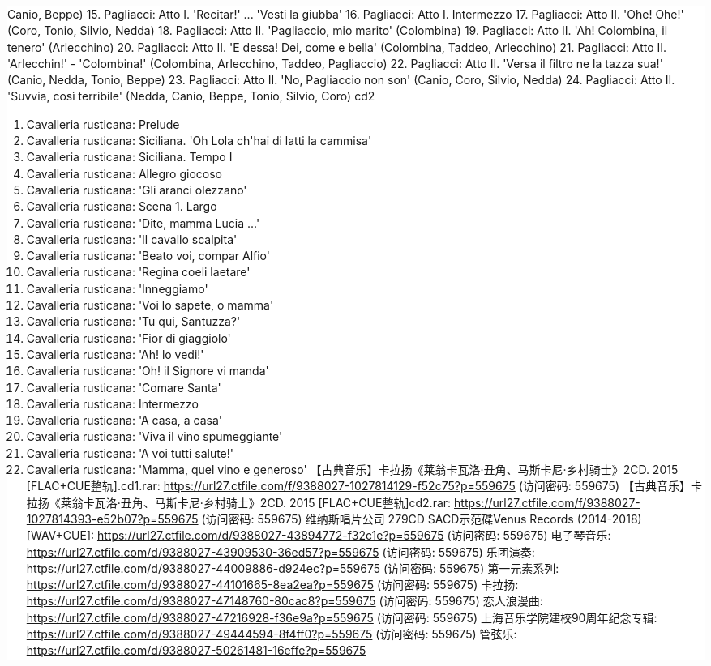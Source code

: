 Canio, Beppe)
15. Pagliacci: Atto I. 'Recitar!' ... 'Vesti la giubba'
16. Pagliacci: Atto I. Intermezzo
17. Pagliacci: Atto II. 'Ohe! Ohe!' (Coro, Tonio, Silvio,
Nedda)
18. Pagliacci: Atto II. 'Pagliaccio, mio marito' (Colombina)
19. Pagliacci: Atto II. 'Ah! Colombina, il tenero'
(Arlecchino)
20. Pagliacci: Atto II. 'E dessa! Dei, come e bella' (Colombina,
Taddeo, Arlecchino)
21. Pagliacci: Atto II. 'Arlecchin!' - 'Colombina!' (Colombina,
Arlecchino, Taddeo, Pagliaccio)
22. Pagliacci: Atto II. 'Versa il filtro ne la tazza sua!'
(Canio, Nedda, Tonio, Beppe)
23. Pagliacci: Atto II. 'No, Pagliaccio non son' (Canio, Coro,
Silvio, Nedda)
24. Pagliacci: Atto II. 'Suvvia, così terribile' (Nedda, Canio,
Beppe, Tonio, Silvio, Coro)
cd2
01. Cavalleria rusticana: Prelude
02. Cavalleria rusticana: Siciliana. 'Oh Lola ch'hai di latti la
cammisa'
03. Cavalleria rusticana: Siciliana. Tempo I
04. Cavalleria rusticana: Allegro giocoso
05. Cavalleria rusticana: 'Gli aranci olezzano'
06. Cavalleria rusticana: Scena 1. Largo
07. Cavalleria rusticana: 'Dite, mamma Lucia ...'
08. Cavalleria rusticana: 'Il cavallo scalpita'
09. Cavalleria rusticana: 'Beato voi, compar Alfio'
10. Cavalleria rusticana: 'Regina coeli laetare'
11. Cavalleria rusticana: 'Inneggiamo'
12. Cavalleria rusticana: 'Voi lo sapete, o mamma'
13. Cavalleria rusticana: 'Tu qui, Santuzza?'
14. Cavalleria rusticana: 'Fior di giaggiolo'
15. Cavalleria rusticana: 'Ah! lo vedi!'
16. Cavalleria rusticana: 'Oh! il Signore vi manda'
17. Cavalleria rusticana: 'Comare Santa'
18. Cavalleria rusticana: Intermezzo
19. Cavalleria rusticana: 'A casa, a casa'
20. Cavalleria rusticana: 'Viva il vino spumeggiante'
21. Cavalleria rusticana: 'A voi tutti salute!'
22. Cavalleria rusticana: 'Mamma, quel vino e generoso'
【古典音乐】卡拉扬《莱翁卡瓦洛·丑角、马斯卡尼·乡村骑士》2CD. 2015 [FLAC+CUE整轨].cd1.rar:
https://url27.ctfile.com/f/9388027-1027814129-f52c75?p=559675
(访问密码: 559675)
【古典音乐】卡拉扬《莱翁卡瓦洛·丑角、马斯卡尼·乡村骑士》2CD. 2015 [FLAC+CUE整轨]cd2.rar:
https://url27.ctfile.com/f/9388027-1027814393-e52b07?p=559675
(访问密码: 559675)
维纳斯唱片公司 279CD SACD示范碟Venus Records (2014-2018) [WAV+CUE]:
https://url27.ctfile.com/d/9388027-43894772-f32c1e?p=559675
(访问密码: 559675)
电子琴音乐: https://url27.ctfile.com/d/9388027-43909530-36ed57?p=559675
(访问密码: 559675)
乐团演奏: https://url27.ctfile.com/d/9388027-44009886-d924ec?p=559675
(访问密码: 559675)
第一元素系列: https://url27.ctfile.com/d/9388027-44101665-8ea2ea?p=559675
(访问密码: 559675)
卡拉扬: https://url27.ctfile.com/d/9388027-47148760-80cac8?p=559675
(访问密码: 559675)
恋人浪漫曲: https://url27.ctfile.com/d/9388027-47216928-f36e9a?p=559675
(访问密码: 559675)
上海音乐学院建校90周年纪念专辑: https://url27.ctfile.com/d/9388027-49444594-8f4ff0?p=559675
(访问密码: 559675)
管弦乐: https://url27.ctfile.com/d/9388027-50261481-16effe?p=559675